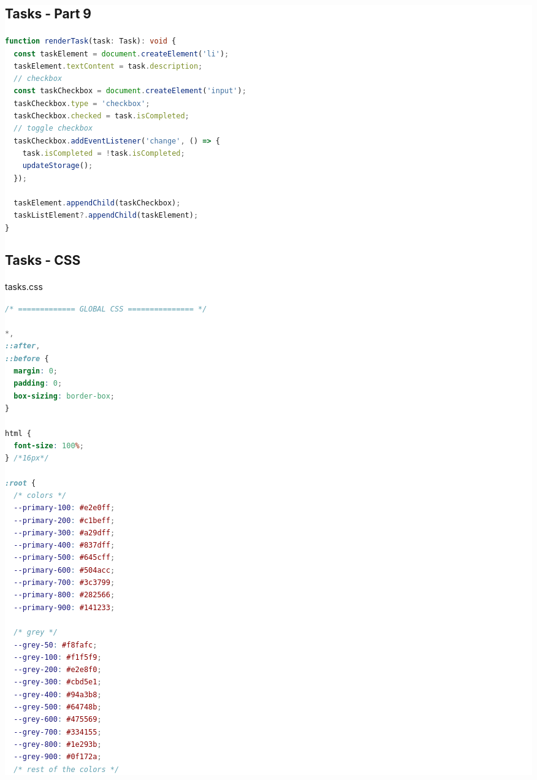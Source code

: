 ## Tasks - Part 9

```ts
function renderTask(task: Task): void {
  const taskElement = document.createElement('li');
  taskElement.textContent = task.description;
  // checkbox
  const taskCheckbox = document.createElement('input');
  taskCheckbox.type = 'checkbox';
  taskCheckbox.checked = task.isCompleted;
  // toggle checkbox
  taskCheckbox.addEventListener('change', () => {
    task.isCompleted = !task.isCompleted;
    updateStorage();
  });

  taskElement.appendChild(taskCheckbox);
  taskListElement?.appendChild(taskElement);
}
```

## Tasks - CSS

tasks.css

```css
/* ============= GLOBAL CSS =============== */

*,
::after,
::before {
  margin: 0;
  padding: 0;
  box-sizing: border-box;
}

html {
  font-size: 100%;
} /*16px*/

:root {
  /* colors */
  --primary-100: #e2e0ff;
  --primary-200: #c1beff;
  --primary-300: #a29dff;
  --primary-400: #837dff;
  --primary-500: #645cff;
  --primary-600: #504acc;
  --primary-700: #3c3799;
  --primary-800: #282566;
  --primary-900: #141233;

  /* grey */
  --grey-50: #f8fafc;
  --grey-100: #f1f5f9;
  --grey-200: #e2e8f0;
  --grey-300: #cbd5e1;
  --grey-400: #94a3b8;
  --grey-500: #64748b;
  --grey-600: #475569;
  --grey-700: #334155;
  --grey-800: #1e293b;
  --grey-900: #0f172a;
  /* rest of the colors */
```